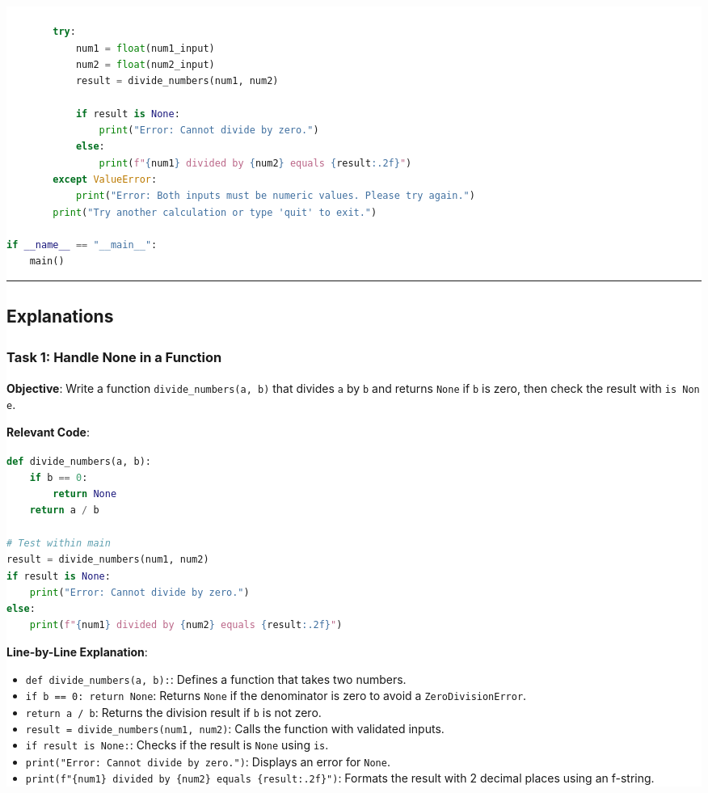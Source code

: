 ```python
            
        try:
            num1 = float(num1_input)
            num2 = float(num2_input)
            result = divide_numbers(num1, num2)
            
            if result is None:
                print("Error: Cannot divide by zero.")
            else:
                print(f"{num1} divided by {num2} equals {result:.2f}")
        except ValueError:
            print("Error: Both inputs must be numeric values. Please try again.")
        print("Try another calculation or type 'quit' to exit.")

if __name__ == "__main__":
    main()
```

---

## Explanations

### Task 1: Handle None in a Function
**Objective**: Write a function `divide_numbers(a, b)` that divides `a` by `b` and returns `None` if `b` is zero, then check the result with `is None`.

**Relevant Code**:
```python
def divide_numbers(a, b):
    if b == 0:
        return None
    return a / b

# Test within main
result = divide_numbers(num1, num2)
if result is None:
    print("Error: Cannot divide by zero.")
else:
    print(f"{num1} divided by {num2} equals {result:.2f}")
```

**Line-by-Line Explanation**:
- `def divide_numbers(a, b):`: Defines a function that takes two numbers.
- `if b == 0: return None`: Returns `None` if the denominator is zero to avoid a `ZeroDivisionError`.
- `return a / b`: Returns the division result if `b` is not zero.
- `result = divide_numbers(num1, num2)`: Calls the function with validated inputs.
- `if result is None:`: Checks if the result is `None` using `is`.
- `print("Error: Cannot divide by zero.")`: Displays an error for `None`.
- `print(f"{num1} divided by {num2} equals {result:.2f}")`: Formats the result with 2 decimal places using an f-string.
